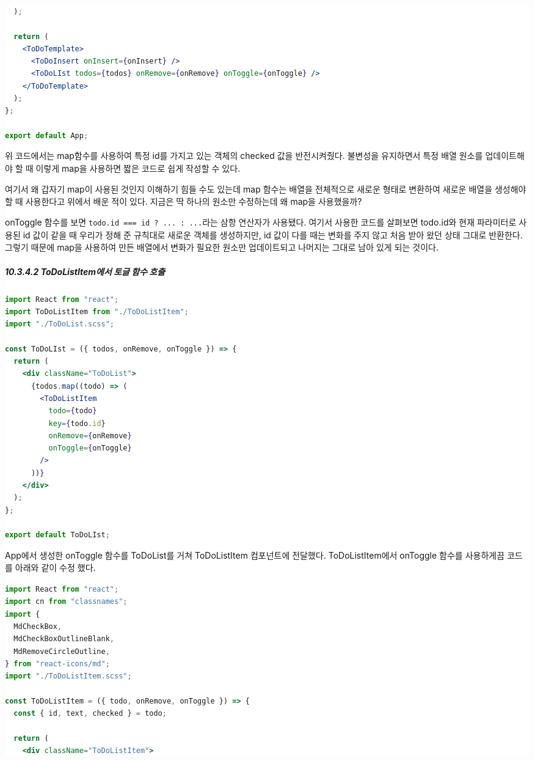 ```jsx
  );

  return (
    <ToDoTemplate>
      <ToDoInsert onInsert={onInsert} />
      <ToDoLIst todos={todos} onRemove={onRemove} onToggle={onToggle} />
    </ToDoTemplate>
  );
};

export default App;
```

위 코드에서는 map함수를 사용하여 특정 id를 가지고 있는 객체의 checked 값을 반전시켜줬다. 불변성을 유지하면서 특정 배열 원소를 업데이트해야 할 때 이렇게 map을 사용하면 짧은 코드로 쉽게 작성할 수 있다.

여기서 왜 갑자기 map이 사용된 것인지 이해하기 힘들 수도 있는데 map 함수는 배열을 전체적으로 새로운 형태로 변환하여 새로운 배열을 생성해야 할 때 사용한다고 위에서 배운 적이 있다. 지금은 딱 하나의 원소만 수정하는데 왜 map을 사용했을까?

onToggle 함수를 보면 `todo.id === id ? ... : ...`라는 삼항 연산자가 사용됐다. 여기서 사용한 코드를 살펴보면 todo.id와 현재 파라미터로 사용된 id 값이 같을 때 우리가 정해 준 규칙대로 새로운 객체를 생성하지만, id 값이 다를 때는 변화를 주지 않고 처음 받아 왔던 상태 그대로 반환한다. 그렇기 때문에 map을 사용하여 만든 배열에서 변화가 필요한 원소만 업데이트되고 나머지는 그대로 남아 있게 되는 것이다.

##### 10.3.4.2 ToDoListItem에서 토글 함수 호출

```jsx
import React from "react";
import ToDoListItem from "./ToDoListItem";
import "./ToDoList.scss";

const ToDoLIst = ({ todos, onRemove, onToggle }) => {
  return (
    <div className="ToDoList">
      {todos.map((todo) => (
        <ToDoListItem
          todo={todo}
          key={todo.id}
          onRemove={onRemove}
          onToggle={onToggle}
        />
      ))}
    </div>
  );
};

export default ToDoLIst;
```

App에서 생성한 onToggle 함수를 ToDoList를 거쳐 ToDoListItem 컴포넌트에 전달했다. ToDoListItem에서 onToggle 함수를 사용하게끔 코드를 아래와 같이 수정 했다.

```jsx
import React from "react";
import cn from "classnames";
import {
  MdCheckBox,
  MdCheckBoxOutlineBlank,
  MdRemoveCircleOutline,
} from "react-icons/md";
import "./ToDoListItem.scss";

const ToDoListItem = ({ todo, onRemove, onToggle }) => {
  const { id, text, checked } = todo;

  return (
    <div className="ToDoListItem">
```
